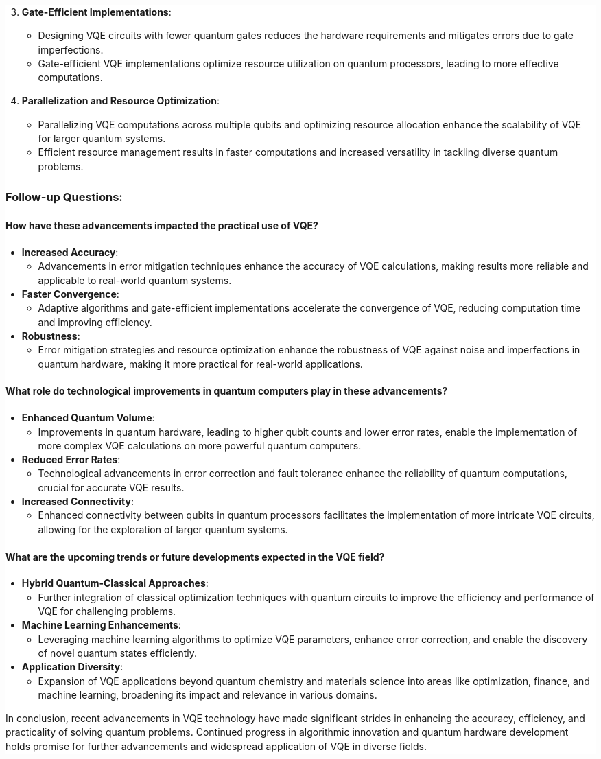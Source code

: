 3. **Gate-Efficient Implementations**:
   - Designing VQE circuits with fewer quantum gates reduces the hardware requirements and mitigates errors due to gate imperfections.
   - Gate-efficient VQE implementations optimize resource utilization on quantum processors, leading to more effective computations.

4. **Parallelization and Resource Optimization**:
   - Parallelizing VQE computations across multiple qubits and optimizing resource allocation enhance the scalability of VQE for larger quantum systems.
   - Efficient resource management results in faster computations and increased versatility in tackling diverse quantum problems.

### Follow-up Questions:

#### How have these advancements impacted the practical use of VQE?
- **Increased Accuracy**:
  - Advancements in error mitigation techniques enhance the accuracy of VQE calculations, making results more reliable and applicable to real-world quantum systems.
- **Faster Convergence**:
  - Adaptive algorithms and gate-efficient implementations accelerate the convergence of VQE, reducing computation time and improving efficiency.
- **Robustness**:
  - Error mitigation strategies and resource optimization enhance the robustness of VQE against noise and imperfections in quantum hardware, making it more practical for real-world applications.

#### What role do technological improvements in quantum computers play in these advancements?
- **Enhanced Quantum Volume**:
  - Improvements in quantum hardware, leading to higher qubit counts and lower error rates, enable the implementation of more complex VQE calculations on more powerful quantum computers.
- **Reduced Error Rates**:
  - Technological advancements in error correction and fault tolerance enhance the reliability of quantum computations, crucial for accurate VQE results.
- **Increased Connectivity**:
  - Enhanced connectivity between qubits in quantum processors facilitates the implementation of more intricate VQE circuits, allowing for the exploration of larger quantum systems.

#### What are the upcoming trends or future developments expected in the VQE field?
- **Hybrid Quantum-Classical Approaches**:
  - Further integration of classical optimization techniques with quantum circuits to improve the efficiency and performance of VQE for challenging problems.
- **Machine Learning Enhancements**:
  - Leveraging machine learning algorithms to optimize VQE parameters, enhance error correction, and enable the discovery of novel quantum states efficiently.
- **Application Diversity**:
  - Expansion of VQE applications beyond quantum chemistry and materials science into areas like optimization, finance, and machine learning, broadening its impact and relevance in various domains.

In conclusion, recent advancements in VQE technology have made significant strides in enhancing the accuracy, efficiency, and practicality of solving quantum problems. Continued progress in algorithmic innovation and quantum hardware development holds promise for further advancements and widespread application of VQE in diverse fields.
